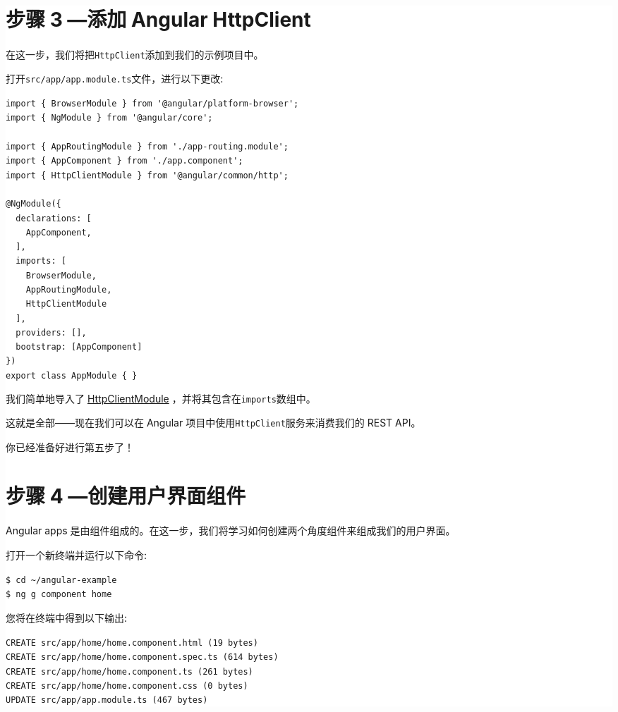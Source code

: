 # 步骤 3 —添加 Angular HttpClient

在这一步，我们将把`HttpClient`添加到我们的示例项目中。

打开`src/app/app.module.ts`文件，进行以下更改:

```
import { BrowserModule } from '@angular/platform-browser';
import { NgModule } from '@angular/core';

import { AppRoutingModule } from './app-routing.module';
import { AppComponent } from './app.component';
import { HttpClientModule } from '@angular/common/http';

@NgModule({
  declarations: [
    AppComponent,
  ],
  imports: [
    BrowserModule,
    AppRoutingModule,
    HttpClientModule
  ],
  providers: [],
  bootstrap: [AppComponent]
})
export class AppModule { }
```

我们简单地导入了 [HttpClientModule](https://angular.io/api/common/http/HttpClientModule#description) ，并将其包含在`imports`数组中。

这就是全部——现在我们可以在 Angular 项目中使用`HttpClient`服务来消费我们的 REST API。

你已经准备好进行第五步了！

# 步骤 4 —创建用户界面组件

Angular apps 是由组件组成的。在这一步，我们将学习如何创建两个角度组件来组成我们的用户界面。

打开一个新终端并运行以下命令:

```
$ cd ~/angular-example  
$ ng g component home 
```

您将在终端中得到以下输出:

```
CREATE src/app/home/home.component.html (19 bytes)  
CREATE src/app/home/home.component.spec.ts (614 bytes)  
CREATE src/app/home/home.component.ts (261 bytes)  
CREATE src/app/home/home.component.css (0 bytes)  
UPDATE src/app/app.module.ts (467 bytes) 
```
